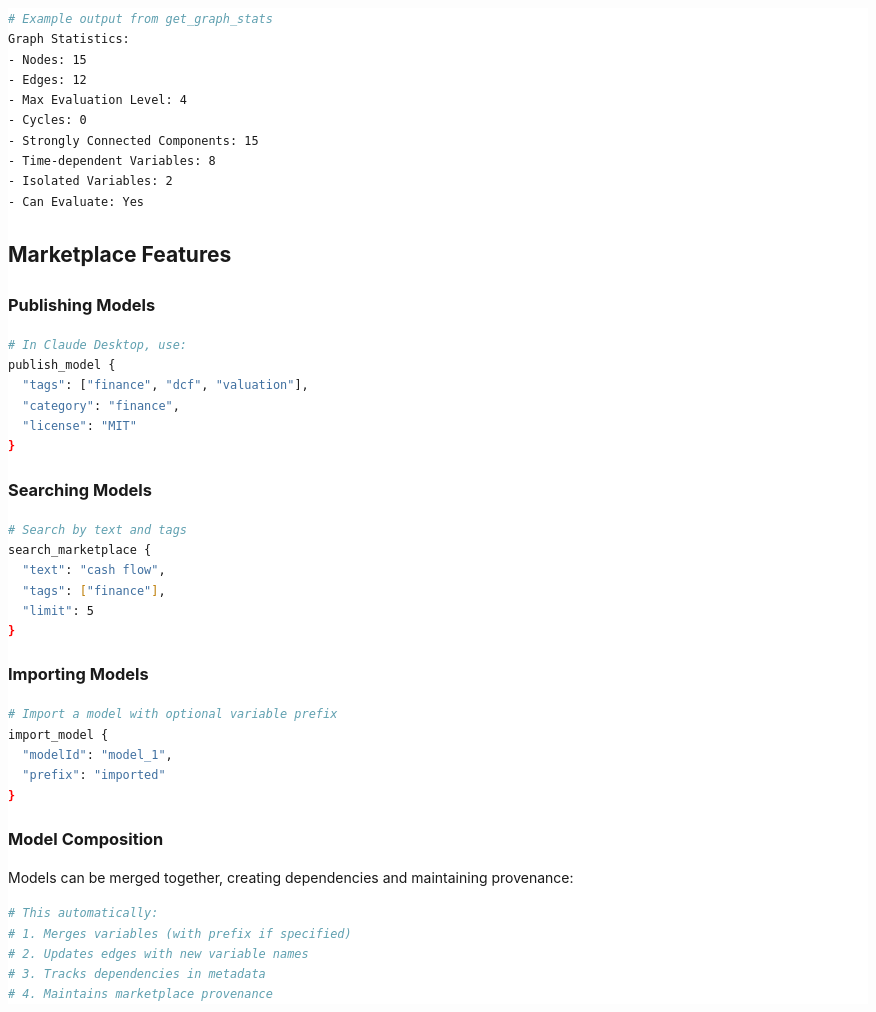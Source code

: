 ```bash
# Example output from get_graph_stats
Graph Statistics:
- Nodes: 15
- Edges: 12
- Max Evaluation Level: 4
- Cycles: 0
- Strongly Connected Components: 15
- Time-dependent Variables: 8
- Isolated Variables: 2
- Can Evaluate: Yes
```

## Marketplace Features

### Publishing Models

```bash
# In Claude Desktop, use:
publish_model {
  "tags": ["finance", "dcf", "valuation"],
  "category": "finance",
  "license": "MIT"
}
```

### Searching Models

```bash
# Search by text and tags
search_marketplace {
  "text": "cash flow",
  "tags": ["finance"],
  "limit": 5
}
```

### Importing Models

```bash
# Import a model with optional variable prefix
import_model {
  "modelId": "model_1",
  "prefix": "imported"
}
```

### Model Composition

Models can be merged together, creating dependencies and maintaining provenance:

```bash
# This automatically:
# 1. Merges variables (with prefix if specified)
# 2. Updates edges with new variable names
# 3. Tracks dependencies in metadata
# 4. Maintains marketplace provenance
```
